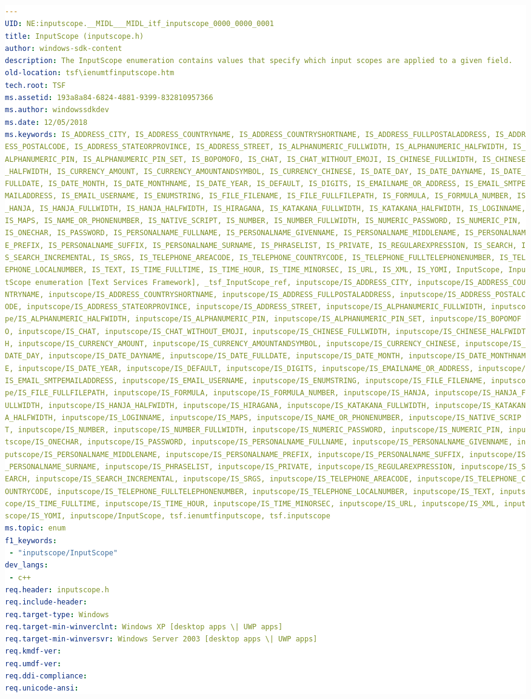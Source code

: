 ```yaml
---
UID: NE:inputscope.__MIDL___MIDL_itf_inputscope_0000_0000_0001
title: InputScope (inputscope.h)
author: windows-sdk-content
description: The InputScope enumeration contains values that specify which input scopes are applied to a given field.
old-location: tsf\ienumtfinputscope.htm
tech.root: TSF
ms.assetid: 193a8a84-6824-4881-9399-832810957366
ms.author: windowssdkdev
ms.date: 12/05/2018
ms.keywords: IS_ADDRESS_CITY, IS_ADDRESS_COUNTRYNAME, IS_ADDRESS_COUNTRYSHORTNAME, IS_ADDRESS_FULLPOSTALADDRESS, IS_ADDRESS_POSTALCODE, IS_ADDRESS_STATEORPROVINCE, IS_ADDRESS_STREET, IS_ALPHANUMERIC_FULLWIDTH, IS_ALPHANUMERIC_HALFWIDTH, IS_ALPHANUMERIC_PIN, IS_ALPHANUMERIC_PIN_SET, IS_BOPOMOFO, IS_CHAT, IS_CHAT_WITHOUT_EMOJI, IS_CHINESE_FULLWIDTH, IS_CHINESE_HALFWIDTH, IS_CURRENCY_AMOUNT, IS_CURRENCY_AMOUNTANDSYMBOL, IS_CURRENCY_CHINESE, IS_DATE_DAY, IS_DATE_DAYNAME, IS_DATE_FULLDATE, IS_DATE_MONTH, IS_DATE_MONTHNAME, IS_DATE_YEAR, IS_DEFAULT, IS_DIGITS, IS_EMAILNAME_OR_ADDRESS, IS_EMAIL_SMTPEMAILADDRESS, IS_EMAIL_USERNAME, IS_ENUMSTRING, IS_FILE_FILENAME, IS_FILE_FULLFILEPATH, IS_FORMULA, IS_FORMULA_NUMBER, IS_HANJA, IS_HANJA_FULLWIDTH, IS_HANJA_HALFWIDTH, IS_HIRAGANA, IS_KATAKANA_FULLWIDTH, IS_KATAKANA_HALFWIDTH, IS_LOGINNAME, IS_MAPS, IS_NAME_OR_PHONENUMBER, IS_NATIVE_SCRIPT, IS_NUMBER, IS_NUMBER_FULLWIDTH, IS_NUMERIC_PASSWORD, IS_NUMERIC_PIN, IS_ONECHAR, IS_PASSWORD, IS_PERSONALNAME_FULLNAME, IS_PERSONALNAME_GIVENNAME, IS_PERSONALNAME_MIDDLENAME, IS_PERSONALNAME_PREFIX, IS_PERSONALNAME_SUFFIX, IS_PERSONALNAME_SURNAME, IS_PHRASELIST, IS_PRIVATE, IS_REGULAREXPRESSION, IS_SEARCH, IS_SEARCH_INCREMENTAL, IS_SRGS, IS_TELEPHONE_AREACODE, IS_TELEPHONE_COUNTRYCODE, IS_TELEPHONE_FULLTELEPHONENUMBER, IS_TELEPHONE_LOCALNUMBER, IS_TEXT, IS_TIME_FULLTIME, IS_TIME_HOUR, IS_TIME_MINORSEC, IS_URL, IS_XML, IS_YOMI, InputScope, InputScope enumeration [Text Services Framework], _tsf_InputScope_ref, inputscope/IS_ADDRESS_CITY, inputscope/IS_ADDRESS_COUNTRYNAME, inputscope/IS_ADDRESS_COUNTRYSHORTNAME, inputscope/IS_ADDRESS_FULLPOSTALADDRESS, inputscope/IS_ADDRESS_POSTALCODE, inputscope/IS_ADDRESS_STATEORPROVINCE, inputscope/IS_ADDRESS_STREET, inputscope/IS_ALPHANUMERIC_FULLWIDTH, inputscope/IS_ALPHANUMERIC_HALFWIDTH, inputscope/IS_ALPHANUMERIC_PIN, inputscope/IS_ALPHANUMERIC_PIN_SET, inputscope/IS_BOPOMOFO, inputscope/IS_CHAT, inputscope/IS_CHAT_WITHOUT_EMOJI, inputscope/IS_CHINESE_FULLWIDTH, inputscope/IS_CHINESE_HALFWIDTH, inputscope/IS_CURRENCY_AMOUNT, inputscope/IS_CURRENCY_AMOUNTANDSYMBOL, inputscope/IS_CURRENCY_CHINESE, inputscope/IS_DATE_DAY, inputscope/IS_DATE_DAYNAME, inputscope/IS_DATE_FULLDATE, inputscope/IS_DATE_MONTH, inputscope/IS_DATE_MONTHNAME, inputscope/IS_DATE_YEAR, inputscope/IS_DEFAULT, inputscope/IS_DIGITS, inputscope/IS_EMAILNAME_OR_ADDRESS, inputscope/IS_EMAIL_SMTPEMAILADDRESS, inputscope/IS_EMAIL_USERNAME, inputscope/IS_ENUMSTRING, inputscope/IS_FILE_FILENAME, inputscope/IS_FILE_FULLFILEPATH, inputscope/IS_FORMULA, inputscope/IS_FORMULA_NUMBER, inputscope/IS_HANJA, inputscope/IS_HANJA_FULLWIDTH, inputscope/IS_HANJA_HALFWIDTH, inputscope/IS_HIRAGANA, inputscope/IS_KATAKANA_FULLWIDTH, inputscope/IS_KATAKANA_HALFWIDTH, inputscope/IS_LOGINNAME, inputscope/IS_MAPS, inputscope/IS_NAME_OR_PHONENUMBER, inputscope/IS_NATIVE_SCRIPT, inputscope/IS_NUMBER, inputscope/IS_NUMBER_FULLWIDTH, inputscope/IS_NUMERIC_PASSWORD, inputscope/IS_NUMERIC_PIN, inputscope/IS_ONECHAR, inputscope/IS_PASSWORD, inputscope/IS_PERSONALNAME_FULLNAME, inputscope/IS_PERSONALNAME_GIVENNAME, inputscope/IS_PERSONALNAME_MIDDLENAME, inputscope/IS_PERSONALNAME_PREFIX, inputscope/IS_PERSONALNAME_SUFFIX, inputscope/IS_PERSONALNAME_SURNAME, inputscope/IS_PHRASELIST, inputscope/IS_PRIVATE, inputscope/IS_REGULAREXPRESSION, inputscope/IS_SEARCH, inputscope/IS_SEARCH_INCREMENTAL, inputscope/IS_SRGS, inputscope/IS_TELEPHONE_AREACODE, inputscope/IS_TELEPHONE_COUNTRYCODE, inputscope/IS_TELEPHONE_FULLTELEPHONENUMBER, inputscope/IS_TELEPHONE_LOCALNUMBER, inputscope/IS_TEXT, inputscope/IS_TIME_FULLTIME, inputscope/IS_TIME_HOUR, inputscope/IS_TIME_MINORSEC, inputscope/IS_URL, inputscope/IS_XML, inputscope/IS_YOMI, inputscope/InputScope, tsf.ienumtfinputscope, tsf.inputscope
ms.topic: enum
f1_keywords: 
 - "inputscope/InputScope"
dev_langs:
 - c++
req.header: inputscope.h
req.include-header: 
req.target-type: Windows
req.target-min-winverclnt: Windows XP [desktop apps \| UWP apps]
req.target-min-winversvr: Windows Server 2003 [desktop apps \| UWP apps]
req.kmdf-ver: 
req.umdf-ver: 
req.ddi-compliance: 
req.unicode-ansi: 
```